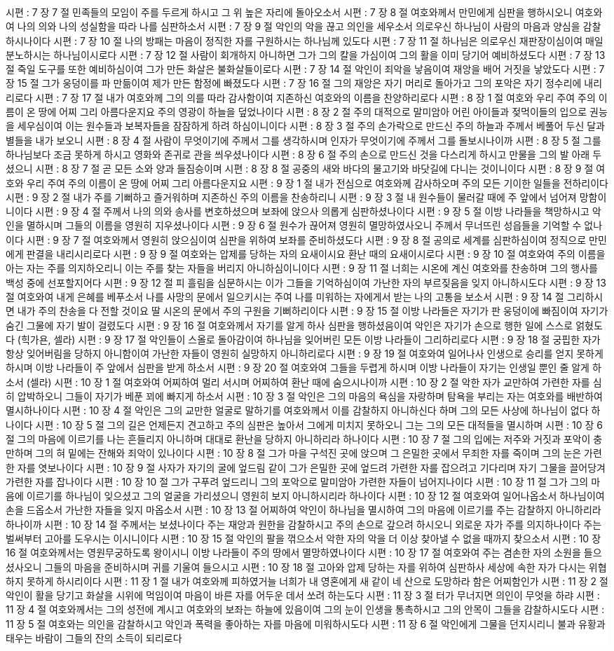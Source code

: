 시편 : 7 장 7 절 민족들의 모임이 주를 두르게 하시고 그 위 높은 자리에 돌아오소서
시편 : 7 장 8 절 여호와께서 만민에게 심판을 행하시오니 여호와여 나의 의와 나의 성실함을 따라 나를 심판하소서
시편 : 7 장 9 절 악인의 악을 끊고 의인을 세우소서 의로우신 하나님이 사람의 마음과 양심을 감찰하시나이다
시편 : 7 장 10 절 나의 방패는 마음이 정직한 자를 구원하시는 하나님께 있도다
시편 : 7 장 11 절 하나님은 의로우신 재판장이심이여 매일 분노하시는 하나님이시로다
시편 : 7 장 12 절 사람이 회개하지 아니하면 그가 그의 칼을 가심이여 그의 활을 이미 당기어 예비하셨도다
시편 : 7 장 13 절 죽일 도구를 또한 예비하심이여 그가 만든 화살은 불화살들이로다
시편 : 7 장 14 절 악인이 죄악을 낳음이여 재앙을 배어 거짓을 낳았도다
시편 : 7 장 15 절 그가 웅덩이를 파 만듦이여 제가 만든 함정에 빠졌도다
시편 : 7 장 16 절 그의 재앙은 자기 머리로 돌아가고 그의 포악은 자기 정수리에 내리리로다
시편 : 7 장 17 절 내가 여호와께 그의 의를 따라 감사함이여 지존하신 여호와의 이름을 찬양하리로다
시편 : 8 장 1 절 여호와 우리 주여 주의 이름이 온 땅에 어찌 그리 아름다운지요 주의 영광이 하늘을 덮었나이다
시편 : 8 장 2 절 주의 대적으로 말미암아 어린 아이들과 젖먹이들의 입으로 권능을 세우심이여 이는 원수들과 보복자들을 잠잠하게 하려 하심이니이다
시편 : 8 장 3 절 주의 손가락으로 만드신 주의 하늘과 주께서 베풀어 두신 달과 별들을 내가 보오니
시편 : 8 장 4 절 사람이 무엇이기에 주께서 그를 생각하시며 인자가 무엇이기에 주께서 그를 돌보시나이까
시편 : 8 장 5 절 그를 하나님보다 조금 못하게 하시고 영화와 존귀로 관을 씌우셨나이다
시편 : 8 장 6 절 주의 손으로 만드신 것을 다스리게 하시고 만물을 그의 발 아래 두셨으니
시편 : 8 장 7 절 곧 모든 소와 양과 들짐승이며
시편 : 8 장 8 절 공중의 새와 바다의 물고기와 바닷길에 다니는 것이니이다
시편 : 8 장 9 절 여호와 우리 주여 주의 이름이 온 땅에 어찌 그리 아름다운지요
시편 : 9 장 1 절 내가 전심으로 여호와께 감사하오며 주의 모든 기이한 일들을 전하리이다
시편 : 9 장 2 절 내가 주를 기뻐하고 즐거워하며 지존하신 주의 이름을 찬송하리니
시편 : 9 장 3 절 내 원수들이 물러갈 때에 주 앞에서 넘어져 망함이니이다
시편 : 9 장 4 절 주께서 나의 의와 송사를 변호하셨으며 보좌에 앉으사 의롭게 심판하셨나이다
시편 : 9 장 5 절 이방 나라들을 책망하시고 악인을 멸하시며 그들의 이름을 영원히 지우셨나이다
시편 : 9 장 6 절 원수가 끊어져 영원히 멸망하였사오니 주께서 무너뜨린 성읍들을 기억할 수 없나이다
시편 : 9 장 7 절 여호와께서 영원히 앉으심이여 심판을 위하여 보좌를 준비하셨도다
시편 : 9 장 8 절 공의로 세계를 심판하심이여 정직으로 만민에게 판결을 내리시리로다
시편 : 9 장 9 절 여호와는 압제를 당하는 자의 요새이시요 환난 때의 요새이시로다
시편 : 9 장 10 절 여호와여 주의 이름을 아는 자는 주를 의지하오리니 이는 주를 찾는 자들을 버리지 아니하심이니이다
시편 : 9 장 11 절 너희는 시온에 계신 여호와를 찬송하며 그의 행사를 백성 중에 선포할지어다
시편 : 9 장 12 절 피 흘림을 심문하시는 이가 그들을 기억하심이여 가난한 자의 부르짖음을 잊지 아니하시도다
시편 : 9 장 13 절 여호와여 내게 은혜를 베푸소서 나를 사망의 문에서 일으키시는 주여 나를 미워하는 자에게서 받는 나의 고통을 보소서
시편 : 9 장 14 절 그리하시면 내가 주의 찬송을 다 전할 것이요 딸 시온의 문에서 주의 구원을 기뻐하리이다
시편 : 9 장 15 절 이방 나라들은 자기가 판 웅덩이에 빠짐이여 자기가 숨긴 그물에 자기 발이 걸렸도다
시편 : 9 장 16 절 여호와께서 자기를 알게 하사 심판을 행하셨음이여 악인은 자기가 손으로 행한 일에 스스로 얽혔도다 (힉가욘, 셀라)
시편 : 9 장 17 절 악인들이 스올로 돌아감이여 하나님을 잊어버린 모든 이방 나라들이 그리하리로다
시편 : 9 장 18 절 궁핍한 자가 항상 잊어버림을 당하지 아니함이여 가난한 자들이 영원히 실망하지 아니하리로다
시편 : 9 장 19 절 여호와여 일어나사 인생으로 승리를 얻지 못하게 하시며 이방 나라들이 주 앞에서 심판을 받게 하소서
시편 : 9 장 20 절 여호와여 그들을 두렵게 하시며 이방 나라들이 자기는 인생일 뿐인 줄 알게 하소서 (셀라)
시편 : 10 장 1 절 여호와여 어찌하여 멀리 서시며 어찌하여 환난 때에 숨으시나이까
시편 : 10 장 2 절 악한 자가 교만하여 가련한 자를 심히 압박하오니 그들이 자기가 베푼 꾀에 빠지게 하소서
시편 : 10 장 3 절 악인은 그의 마음의 욕심을 자랑하며 탐욕을 부리는 자는 여호와를 배반하여 멸시하나이다
시편 : 10 장 4 절 악인은 그의 교만한 얼굴로 말하기를 여호와께서 이를 감찰하지 아니하신다 하며 그의 모든 사상에 하나님이 없다 하나이다
시편 : 10 장 5 절 그의 길은 언제든지 견고하고 주의 심판은 높아서 그에게 미치지 못하오니 그는 그의 모든 대적들을 멸시하며
시편 : 10 장 6 절 그의 마음에 이르기를 나는 흔들리지 아니하며 대대로 환난을 당하지 아니하리라 하나이다
시편 : 10 장 7 절 그의 입에는 저주와 거짓과 포악이 충만하며 그의 혀 밑에는 잔해와 죄악이 있나이다
시편 : 10 장 8 절 그가 마을 구석진 곳에 앉으며 그 은밀한 곳에서 무죄한 자를 죽이며 그의 눈은 가련한 자를 엿보나이다
시편 : 10 장 9 절 사자가 자기의 굴에 엎드림 같이 그가 은밀한 곳에 엎드려 가련한 자를 잡으려고 기다리며 자기 그물을 끌어당겨 가련한 자를 잡나이다
시편 : 10 장 10 절 그가 구푸려 엎드리니 그의 포악으로 말미암아 가련한 자들이 넘어지나이다
시편 : 10 장 11 절 그가 그의 마음에 이르기를 하나님이 잊으셨고 그의 얼굴을 가리셨으니 영원히 보지 아니하시리라 하나이다
시편 : 10 장 12 절 여호와여 일어나옵소서 하나님이여 손을 드옵소서 가난한 자들을 잊지 마옵소서
시편 : 10 장 13 절 어찌하여 악인이 하나님을 멸시하여 그의 마음에 이르기를 주는 감찰하지 아니하리라 하나이까
시편 : 10 장 14 절 주께서는 보셨나이다 주는 재앙과 원한을 감찰하시고 주의 손으로 갚으려 하시오니 외로운 자가 주를 의지하나이다 주는 벌써부터 고아를 도우시는 이시니이다
시편 : 10 장 15 절 악인의 팔을 꺾으소서 악한 자의 악을 더 이상 찾아낼 수 없을 때까지 찾으소서
시편 : 10 장 16 절 여호와께서는 영원무궁하도록 왕이시니 이방 나라들이 주의 땅에서 멸망하였나이다
시편 : 10 장 17 절 여호와여 주는 겸손한 자의 소원을 들으셨사오니 그들의 마음을 준비하시며 귀를 기울여 들으시고
시편 : 10 장 18 절 고아와 압제 당하는 자를 위하여 심판하사 세상에 속한 자가 다시는 위협하지 못하게 하시리이다
시편 : 11 장 1 절 내가 여호와께 피하였거늘 너희가 내 영혼에게 새 같이 네 산으로 도망하라 함은 어찌함인가
시편 : 11 장 2 절 악인이 활을 당기고 화살을 시위에 먹임이여 마음이 바른 자를 어두운 데서 쏘려 하는도다
시편 : 11 장 3 절 터가 무너지면 의인이 무엇을 하랴
시편 : 11 장 4 절 여호와께서는 그의 성전에 계시고 여호와의 보좌는 하늘에 있음이여 그의 눈이 인생을 통촉하시고 그의 안목이 그들을 감찰하시도다
시편 : 11 장 5 절 여호와는 의인을 감찰하시고 악인과 폭력을 좋아하는 자를 마음에 미워하시도다
시편 : 11 장 6 절 악인에게 그물을 던지시리니 불과 유황과 태우는 바람이 그들의 잔의 소득이 되리로다